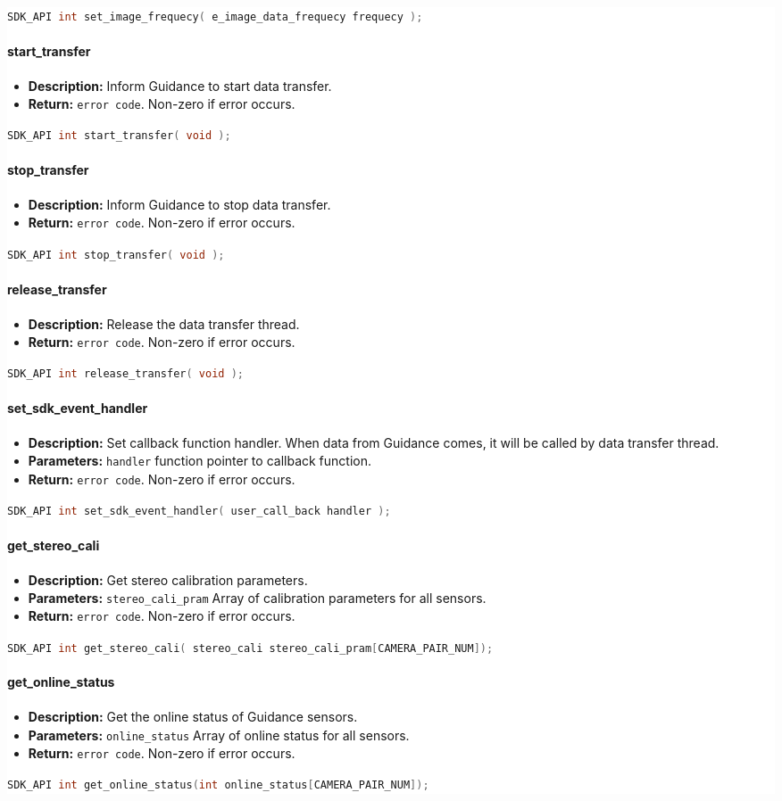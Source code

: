 ~~~ cpp
SDK_API int set_image_frequecy( e_image_data_frequecy frequecy );
~~~ 

####  start_transfer

- **Description:**  Inform Guidance to start data transfer. 
- **Return:**  `error code`. Non-zero if error occurs.

~~~ cpp
SDK_API int start_transfer( void );
~~~ 

####  stop_transfer

- **Description:**  Inform Guidance to stop data transfer.   
- **Return:**  `error code`. Non-zero if error occurs.

~~~ cpp
SDK_API int stop_transfer( void );
~~~ 

####  release_transfer

- **Description:**  Release the data transfer thread. 
- **Return:**   `error code`. Non-zero if error occurs.

~~~ cpp
SDK_API int release_transfer( void );
~~~ 

####  set_sdk_event_handler

- **Description:**   Set callback function handler. When data from Guidance comes, it will be called by data transfer thread.
- **Parameters:**  `handler` function pointer to callback function.
- **Return:**  `error code`. Non-zero if error occurs.

~~~ cpp
SDK_API int set_sdk_event_handler( user_call_back handler );
~~~ 

####  get_stereo_cali

- **Description:**  Get stereo calibration parameters.
- **Parameters:**  `stereo_cali_pram` Array of calibration parameters for all sensors. 
- **Return:**  `error code`. Non-zero if error occurs.

~~~ cpp
SDK_API int get_stereo_cali( stereo_cali stereo_cali_pram[CAMERA_PAIR_NUM]);
~~~ 

####  get_online_status

- **Description:**  Get the online status of Guidance sensors.
- **Parameters:**  `online_status` Array of online status for all sensors.
- **Return:**   `error code`. Non-zero if error occurs.

~~~ cpp
SDK_API int get_online_status(int online_status[CAMERA_PAIR_NUM]);
~~~ 
